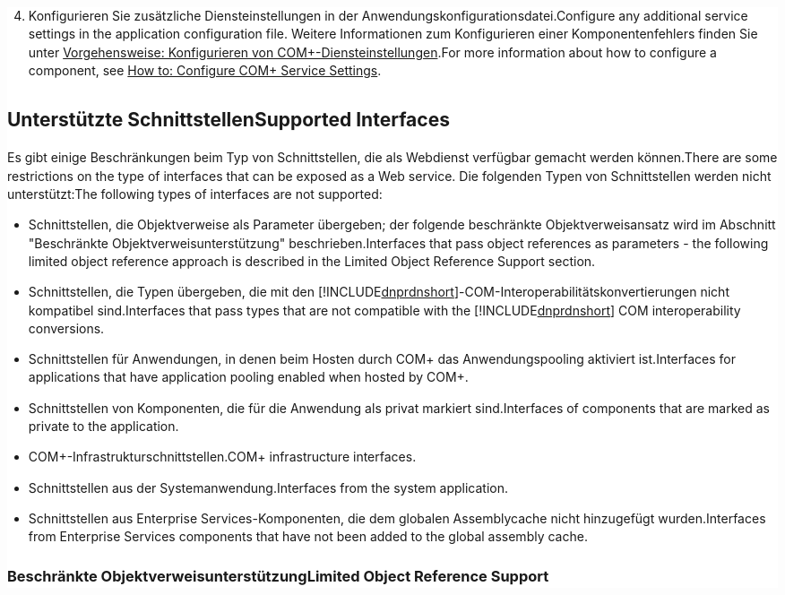 4.  <span data-ttu-id="40976-122">Konfigurieren Sie zusätzliche Diensteinstellungen in der Anwendungskonfigurationsdatei.</span><span class="sxs-lookup"><span data-stu-id="40976-122">Configure any additional service settings in the application configuration file.</span></span> <span data-ttu-id="40976-123">Weitere Informationen zum Konfigurieren einer Komponentenfehlers finden Sie unter [Vorgehensweise: Konfigurieren von COM+-Diensteinstellungen](../../../../docs/framework/wcf/feature-details/how-to-configure-com-service-settings.md).</span><span class="sxs-lookup"><span data-stu-id="40976-123">For more information about how to configure a component, see [How to: Configure COM+ Service Settings](../../../../docs/framework/wcf/feature-details/how-to-configure-com-service-settings.md).</span></span>  
  
## <a name="supported-interfaces"></a><span data-ttu-id="40976-124">Unterstützte Schnittstellen</span><span class="sxs-lookup"><span data-stu-id="40976-124">Supported Interfaces</span></span>  
 <span data-ttu-id="40976-125">Es gibt einige Beschränkungen beim Typ von Schnittstellen, die als Webdienst verfügbar gemacht werden können.</span><span class="sxs-lookup"><span data-stu-id="40976-125">There are some restrictions on the type of interfaces that can be exposed as a Web service.</span></span> <span data-ttu-id="40976-126">Die folgenden Typen von Schnittstellen werden nicht unterstützt:</span><span class="sxs-lookup"><span data-stu-id="40976-126">The following types of interfaces are not supported:</span></span>  
  
-   <span data-ttu-id="40976-127">Schnittstellen, die Objektverweise als Parameter übergeben; der folgende beschränkte Objektverweisansatz wird im Abschnitt "Beschränkte Objektverweisunterstützung" beschrieben.</span><span class="sxs-lookup"><span data-stu-id="40976-127">Interfaces that pass object references as parameters - the following limited object reference approach is described in the Limited Object Reference Support section.</span></span>  
  
-   <span data-ttu-id="40976-128">Schnittstellen, die Typen übergeben, die mit den [!INCLUDE[dnprdnshort](../../../../includes/dnprdnshort-md.md)]-COM-Interoperabilitätskonvertierungen nicht kompatibel sind.</span><span class="sxs-lookup"><span data-stu-id="40976-128">Interfaces that pass types that are not compatible with the [!INCLUDE[dnprdnshort](../../../../includes/dnprdnshort-md.md)] COM interoperability conversions.</span></span>  
  
-   <span data-ttu-id="40976-129">Schnittstellen für Anwendungen, in denen beim Hosten durch COM+ das Anwendungspooling aktiviert ist.</span><span class="sxs-lookup"><span data-stu-id="40976-129">Interfaces for applications that have application pooling enabled when hosted by COM+.</span></span>  
  
-   <span data-ttu-id="40976-130">Schnittstellen von Komponenten, die für die Anwendung als privat markiert sind.</span><span class="sxs-lookup"><span data-stu-id="40976-130">Interfaces of components that are marked as private to the application.</span></span>  
  
-   <span data-ttu-id="40976-131">COM+-Infrastrukturschnittstellen.</span><span class="sxs-lookup"><span data-stu-id="40976-131">COM+ infrastructure interfaces.</span></span>  
  
-   <span data-ttu-id="40976-132">Schnittstellen aus der Systemanwendung.</span><span class="sxs-lookup"><span data-stu-id="40976-132">Interfaces from the system application.</span></span>  
  
-   <span data-ttu-id="40976-133">Schnittstellen aus Enterprise Services-Komponenten, die dem globalen Assemblycache nicht hinzugefügt wurden.</span><span class="sxs-lookup"><span data-stu-id="40976-133">Interfaces from Enterprise Services components that have not been added to the global assembly cache.</span></span>  
  
### <a name="limited-object-reference-support"></a><span data-ttu-id="40976-134">Beschränkte Objektverweisunterstützung</span><span class="sxs-lookup"><span data-stu-id="40976-134">Limited Object Reference Support</span></span>  